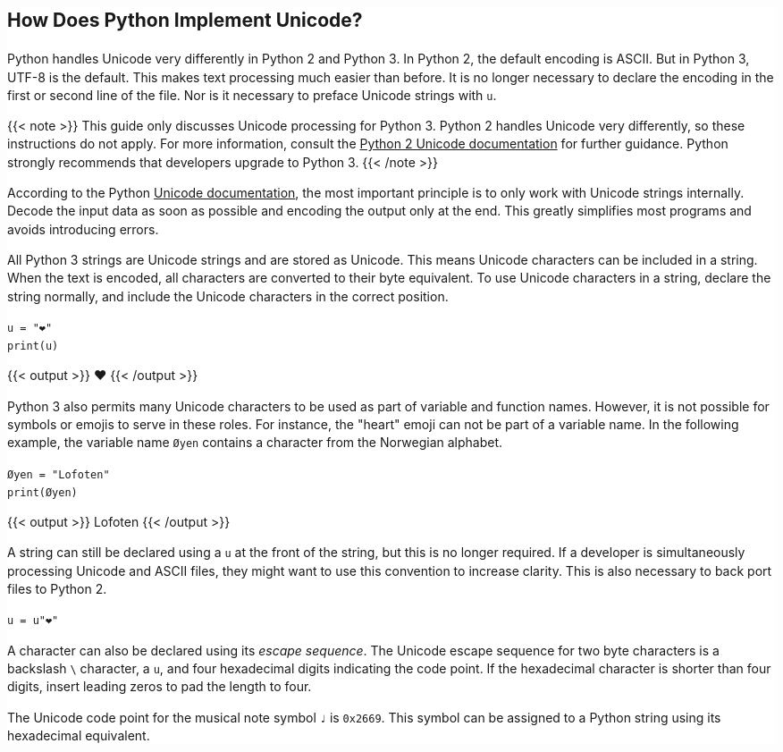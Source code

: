 ## How Does Python Implement Unicode?

Python handles Unicode very differently in Python 2 and Python 3. In Python 2, the default encoding is ASCII. But in Python 3, UTF-8 is the default. This makes text processing much easier than before. It is no longer necessary to declare the encoding in the first or second line of the file. Nor is it necessary to preface Unicode strings with `u`.

{{< note >}}
This guide only discusses Unicode processing for Python 3. Python 2 handles Unicode very differently, so these instructions do not apply. For more information, consult the [Python 2 Unicode documentation](https://docs.python.org/2/howto/unicode.html) for further guidance. Python strongly recommends that developers upgrade to Python 3.
{{< /note >}}

According to the Python [Unicode documentation](https://docs.python.org/3/howto/unicode.html), the most important principle is to only work with Unicode strings internally. Decode the input data as soon as possible and encoding the output only at the end. This greatly simplifies most programs and avoids introducing errors.

All Python 3 strings are Unicode strings and are stored as Unicode. This means Unicode characters can be included in a string. When the text is encoded, all characters are converted to their byte equivalent. To use Unicode characters in a string, declare the string normally, and include the Unicode characters in the correct position.

    u = "❤️"
    print(u)

{{< output >}}
❤️
{{< /output >}}

Python 3 also permits many Unicode characters to be used as part of variable and function names. However, it is not possible for symbols or emojis to serve in these roles. For instance, the "heart" emoji can not be part of a variable name. In the following example, the variable name `Øyen` contains a character from the Norwegian alphabet.

    Øyen = "Lofoten"
    print(Øyen)

{{< output >}}
Lofoten
{{< /output >}}

A string can still be declared using a `u` at the front of the string, but this is no longer required. If a developer is simultaneously processing Unicode and ASCII files, they might want to use this convention to increase clarity. This is also necessary to back port files to Python 2.

    u = u"❤️"

A character can also be declared using its *escape sequence*. The Unicode escape sequence for two byte characters is a backslash `\` character, a `u`, and four hexadecimal digits indicating the code point. If the hexadecimal character is shorter than four digits, insert leading zeros to pad the length to four.

The Unicode code point for the musical note symbol `♩` is `0x2669`. This symbol can be assigned to a Python string using its hexadecimal equivalent.
